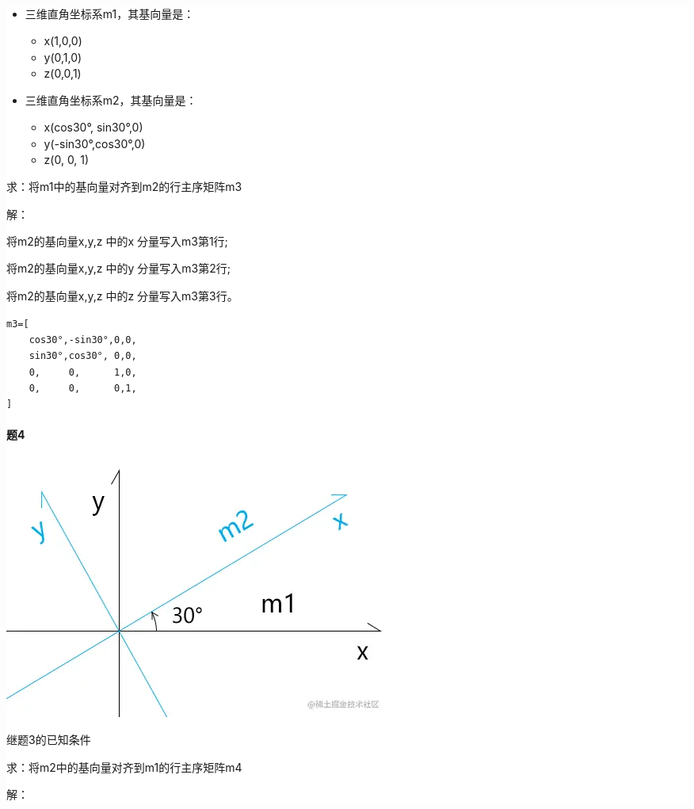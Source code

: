 
-   三维直角坐标系m1，其基向量是：
    
    -   x(1,0,0)
    -   y(0,1,0)
    -   z(0,0,1)
-   三维直角坐标系m2，其基向量是：
    
    -   x(cos30°, sin30°,0)
    -   y(-sin30°,cos30°,0)
    -   z(0, 0, 1)

求：将m1中的基向量对齐到m2的行主序矩阵m3

解：

将m2的基向量x,y,z 中的x 分量写入m3第1行;

将m2的基向量x,y,z 中的y 分量写入m3第2行;

将m2的基向量x,y,z 中的z 分量写入m3第3行。

```
m3=[
    cos30°,-sin30°,0,0,
    sin30°,cos30°, 0,0,
    0,     0,      1,0,
    0,     0,      0,1,
]
```

#### 题4

![image-20211125171936219](assets/848ca7b7a5a54f1182f3022b070a4f88tplv-k3u1fbpfcp-zoom-in-crop-mark1512000.webp)

继题3的已知条件

求：将m2中的基向量对齐到m1的行主序矩阵m4

解：
